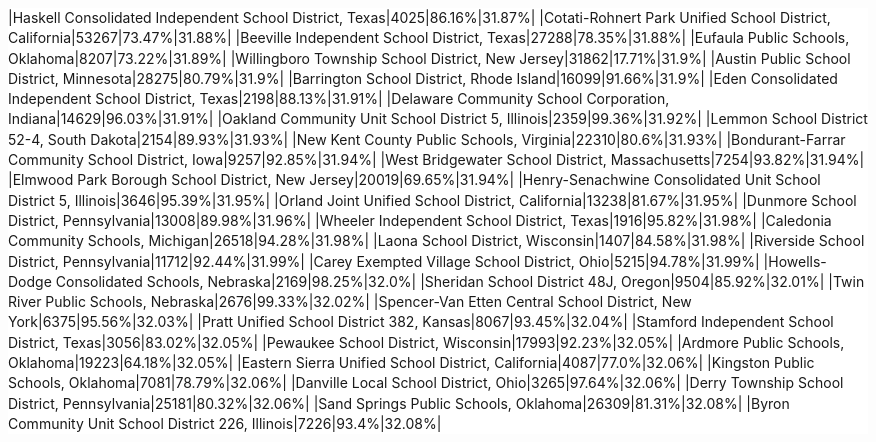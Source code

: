 |Haskell Consolidated Independent School District, Texas|4025|86.16%|31.87%|
|Cotati-Rohnert Park Unified School District, California|53267|73.47%|31.88%|
|Beeville Independent School District, Texas|27288|78.35%|31.88%|
|Eufaula Public Schools, Oklahoma|8207|73.22%|31.89%|
|Willingboro Township School District, New Jersey|31862|17.71%|31.9%|
|Austin Public School District, Minnesota|28275|80.79%|31.9%|
|Barrington School District, Rhode Island|16099|91.66%|31.9%|
|Eden Consolidated Independent School District, Texas|2198|88.13%|31.91%|
|Delaware Community School Corporation, Indiana|14629|96.03%|31.91%|
|Oakland Community Unit School District 5, Illinois|2359|99.36%|31.92%|
|Lemmon School District 52-4, South Dakota|2154|89.93%|31.93%|
|New Kent County Public Schools, Virginia|22310|80.6%|31.93%|
|Bondurant-Farrar Community School District, Iowa|9257|92.85%|31.94%|
|West Bridgewater School District, Massachusetts|7254|93.82%|31.94%|
|Elmwood Park Borough School District, New Jersey|20019|69.65%|31.94%|
|Henry-Senachwine Consolidated Unit School District 5, Illinois|3646|95.39%|31.95%|
|Orland Joint Unified School District, California|13238|81.67%|31.95%|
|Dunmore School District, Pennsylvania|13008|89.98%|31.96%|
|Wheeler Independent School District, Texas|1916|95.82%|31.98%|
|Caledonia Community Schools, Michigan|26518|94.28%|31.98%|
|Laona School District, Wisconsin|1407|84.58%|31.98%|
|Riverside School District, Pennsylvania|11712|92.44%|31.99%|
|Carey Exempted Village School District, Ohio|5215|94.78%|31.99%|
|Howells-Dodge Consolidated Schools, Nebraska|2169|98.25%|32.0%|
|Sheridan School District 48J, Oregon|9504|85.92%|32.01%|
|Twin River Public Schools, Nebraska|2676|99.33%|32.02%|
|Spencer-Van Etten Central School District, New York|6375|95.56%|32.03%|
|Pratt Unified School District 382, Kansas|8067|93.45%|32.04%|
|Stamford Independent School District, Texas|3056|83.02%|32.05%|
|Pewaukee School District, Wisconsin|17993|92.23%|32.05%|
|Ardmore Public Schools, Oklahoma|19223|64.18%|32.05%|
|Eastern Sierra Unified School District, California|4087|77.0%|32.06%|
|Kingston Public Schools, Oklahoma|7081|78.79%|32.06%|
|Danville Local School District, Ohio|3265|97.64%|32.06%|
|Derry Township School District, Pennsylvania|25181|80.32%|32.06%|
|Sand Springs Public Schools, Oklahoma|26309|81.31%|32.08%|
|Byron Community Unit School District 226, Illinois|7226|93.4%|32.08%|
